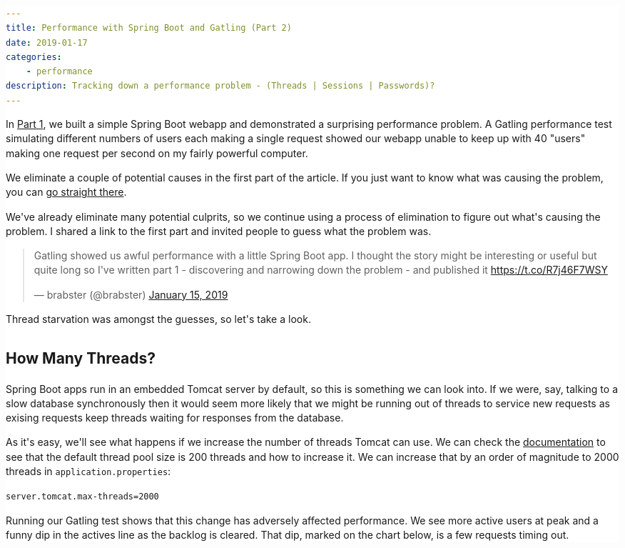 ```yaml
---
title: Performance with Spring Boot and Gatling (Part 2)
date: 2019-01-17
categories:
    - performance
description: Tracking down a performance problem - (Threads | Sessions | Passwords)?
---
```


In [Part 1](../2019-01-07-spring-boot-performance-part-1/index.md), we built a simple Spring Boot webapp and demonstrated a surprising performance problem.
A Gatling performance test simulating different numbers of users each making a single request showed our webapp unable to keep up with 40 "users" making one request per second on my fairly powerful computer.

We eliminate a couple of potential causes in the first part of the article. If you just want to know what was causing the problem, you can [go straight there](#password-encoding).

We've already eliminate many potential culprits, so we continue using a process of elimination to figure out what's causing the problem. I shared a link to the first part and invited people to guess what the problem was.

<blockquote class="twitter-tweet" data-lang="en"><p lang="en" dir="ltr">Gatling showed us awful performance with a little Spring Boot app. I thought the story might be interesting or useful but quite long so I&#39;ve written part 1 - discovering and narrowing down the problem - and published it <a href="https://t.co/R7j46F7WSY">https://t.co/R7j46F7WSY</a></p>&mdash; brabster (@brabster) <a href="https://twitter.com/brabster/status/1085088894981455872?ref_src=twsrc%5Etfw">January 15, 2019</a></blockquote>
<script async src="https://platform.twitter.com/widgets.js" charset="utf-8"></script>

Thread starvation was amongst the guesses, so let's take a look.

## How Many Threads?

Spring Boot apps run in an embedded Tomcat server by default, so this is something we can look into.
If we were, say, talking to a slow database synchronously then it would seem more likely that we might be running out of threads to service new requests as exising requests keep threads waiting for responses from the database.
 
As it's easy, we'll see what happens if we increase the number of threads Tomcat can use. We can check the [documentation](https://docs.spring.io/spring-boot/docs/current/reference/html/common-application-properties.html) to see that the default thread pool size is 200 threads and how to increase it.
We can increase that by an order of magnitude to 2000 threads in `application.properties`:

`server.tomcat.max-threads=2000`

Running our Gatling test shows that this change has adversely affected performance. We see more active users at peak and a funny dip in the actives line as the backlog is cleared. That dip, marked on the chart below, is a few requests timing out.
